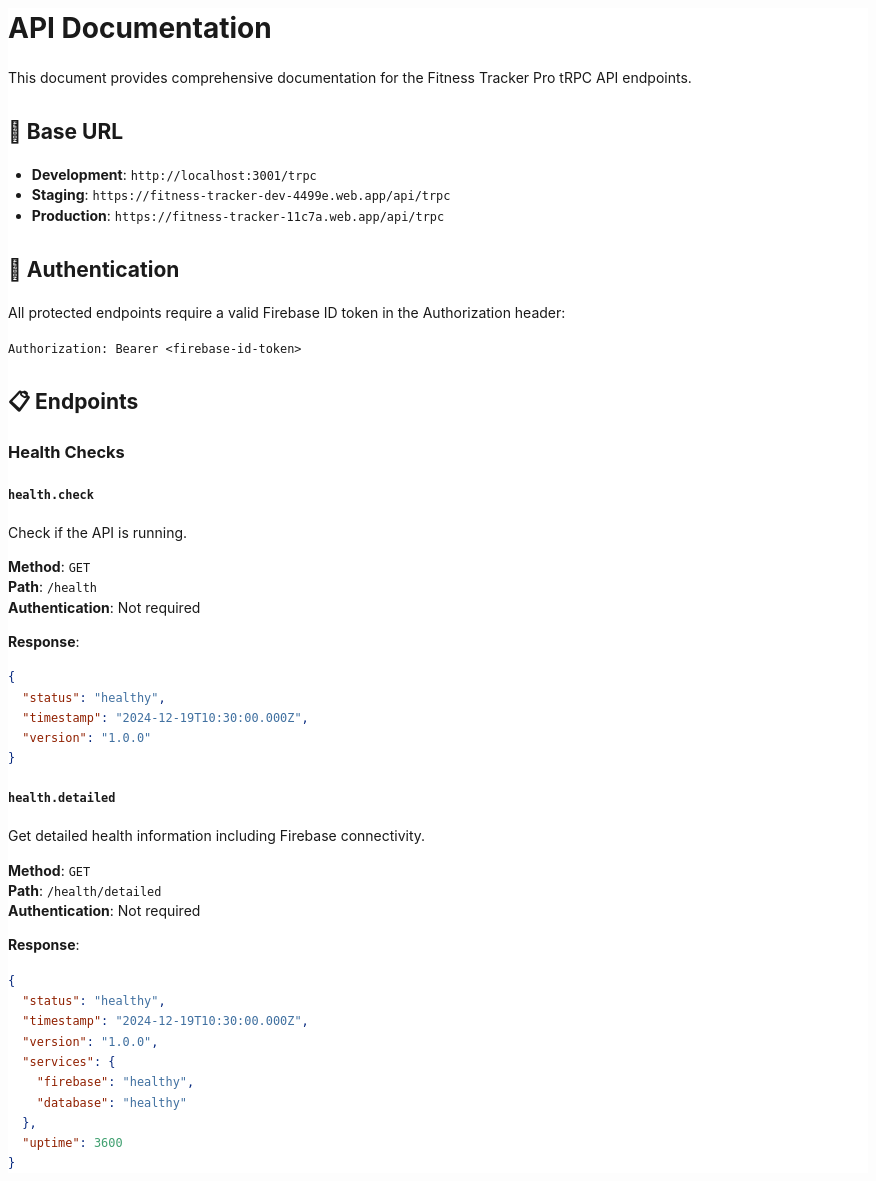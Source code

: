 # API Documentation

This document provides comprehensive documentation for the Fitness Tracker Pro tRPC API endpoints.

## 🔗 Base URL

- **Development**: `http://localhost:3001/trpc`
- **Staging**: `https://fitness-tracker-dev-4499e.web.app/api/trpc`
- **Production**: `https://fitness-tracker-11c7a.web.app/api/trpc`

## 🔐 Authentication

All protected endpoints require a valid Firebase ID token in the Authorization header:

```
Authorization: Bearer <firebase-id-token>
```

## 📋 Endpoints

### Health Checks

#### `health.check`
Check if the API is running.

**Method**: `GET`  
**Path**: `/health`  
**Authentication**: Not required

**Response**:
```json
{
  "status": "healthy",
  "timestamp": "2024-12-19T10:30:00.000Z",
  "version": "1.0.0"
}
```

#### `health.detailed`
Get detailed health information including Firebase connectivity.

**Method**: `GET`  
**Path**: `/health/detailed`  
**Authentication**: Not required

**Response**:
```json
{
  "status": "healthy",
  "timestamp": "2024-12-19T10:30:00.000Z",
  "version": "1.0.0",
  "services": {
    "firebase": "healthy",
    "database": "healthy"
  },
  "uptime": 3600
}
```
